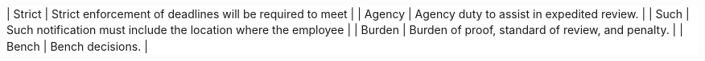 | Strict     | Strict enforcement of deadlines will be required to meet                                                                   |
| Agency     | Agency  duty to assist in expedited review.                                                                                |
| Such       | Such notification must include the location where the employee                                                             |
| Burden     | Burden  of proof, standard of review, and penalty.                                                                         |
| Bench      | Bench  decisions.                                                                                                          |


